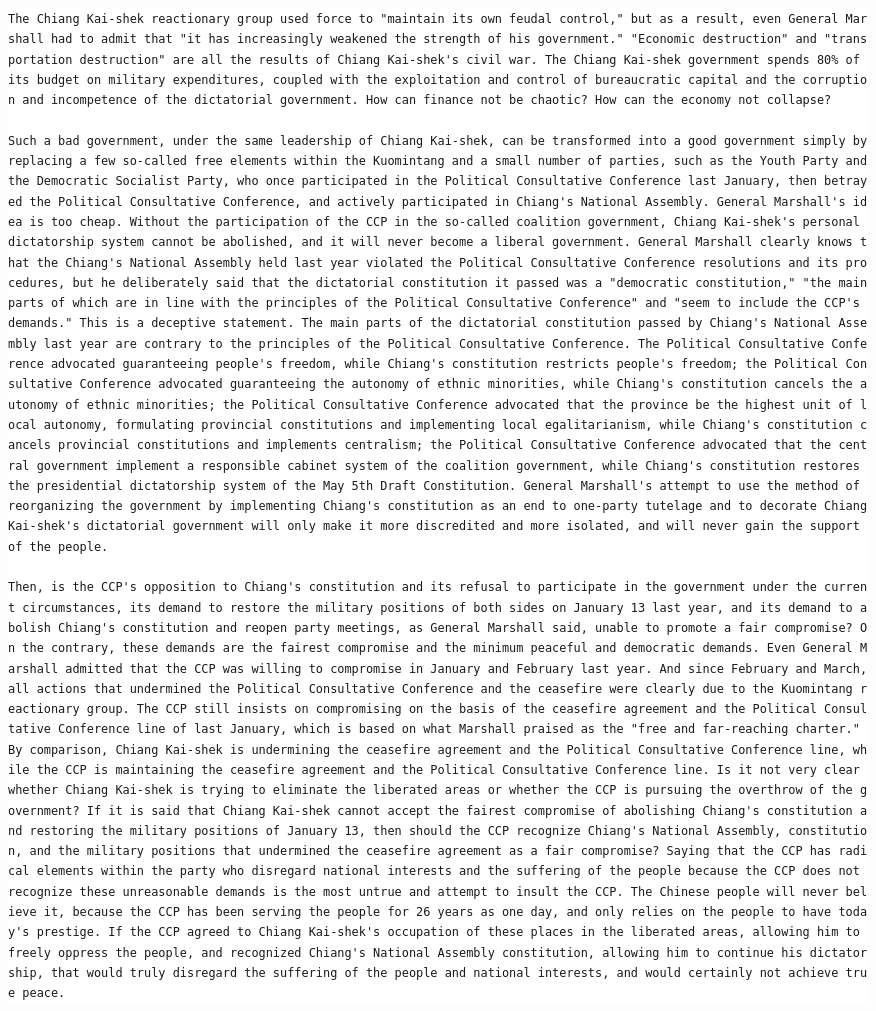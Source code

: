     The Chiang Kai-shek reactionary group used force to "maintain its own feudal control," but as a result, even General Marshall had to admit that "it has increasingly weakened the strength of his government." "Economic destruction" and "transportation destruction" are all the results of Chiang Kai-shek's civil war. The Chiang Kai-shek government spends 80% of its budget on military expenditures, coupled with the exploitation and control of bureaucratic capital and the corruption and incompetence of the dictatorial government. How can finance not be chaotic? How can the economy not collapse?

    Such a bad government, under the same leadership of Chiang Kai-shek, can be transformed into a good government simply by replacing a few so-called free elements within the Kuomintang and a small number of parties, such as the Youth Party and the Democratic Socialist Party, who once participated in the Political Consultative Conference last January, then betrayed the Political Consultative Conference, and actively participated in Chiang's National Assembly. General Marshall's idea is too cheap. Without the participation of the CCP in the so-called coalition government, Chiang Kai-shek's personal dictatorship system cannot be abolished, and it will never become a liberal government. General Marshall clearly knows that the Chiang's National Assembly held last year violated the Political Consultative Conference resolutions and its procedures, but he deliberately said that the dictatorial constitution it passed was a "democratic constitution," "the main parts of which are in line with the principles of the Political Consultative Conference" and "seem to include the CCP's demands." This is a deceptive statement. The main parts of the dictatorial constitution passed by Chiang's National Assembly last year are contrary to the principles of the Political Consultative Conference. The Political Consultative Conference advocated guaranteeing people's freedom, while Chiang's constitution restricts people's freedom; the Political Consultative Conference advocated guaranteeing the autonomy of ethnic minorities, while Chiang's constitution cancels the autonomy of ethnic minorities; the Political Consultative Conference advocated that the province be the highest unit of local autonomy, formulating provincial constitutions and implementing local egalitarianism, while Chiang's constitution cancels provincial constitutions and implements centralism; the Political Consultative Conference advocated that the central government implement a responsible cabinet system of the coalition government, while Chiang's constitution restores the presidential dictatorship system of the May 5th Draft Constitution. General Marshall's attempt to use the method of reorganizing the government by implementing Chiang's constitution as an end to one-party tutelage and to decorate Chiang Kai-shek's dictatorial government will only make it more discredited and more isolated, and will never gain the support of the people.

    Then, is the CCP's opposition to Chiang's constitution and its refusal to participate in the government under the current circumstances, its demand to restore the military positions of both sides on January 13 last year, and its demand to abolish Chiang's constitution and reopen party meetings, as General Marshall said, unable to promote a fair compromise? On the contrary, these demands are the fairest compromise and the minimum peaceful and democratic demands. Even General Marshall admitted that the CCP was willing to compromise in January and February last year. And since February and March, all actions that undermined the Political Consultative Conference and the ceasefire were clearly due to the Kuomintang reactionary group. The CCP still insists on compromising on the basis of the ceasefire agreement and the Political Consultative Conference line of last January, which is based on what Marshall praised as the "free and far-reaching charter." By comparison, Chiang Kai-shek is undermining the ceasefire agreement and the Political Consultative Conference line, while the CCP is maintaining the ceasefire agreement and the Political Consultative Conference line. Is it not very clear whether Chiang Kai-shek is trying to eliminate the liberated areas or whether the CCP is pursuing the overthrow of the government? If it is said that Chiang Kai-shek cannot accept the fairest compromise of abolishing Chiang's constitution and restoring the military positions of January 13, then should the CCP recognize Chiang's National Assembly, constitution, and the military positions that undermined the ceasefire agreement as a fair compromise? Saying that the CCP has radical elements within the party who disregard national interests and the suffering of the people because the CCP does not recognize these unreasonable demands is the most untrue and attempt to insult the CCP. The Chinese people will never believe it, because the CCP has been serving the people for 26 years as one day, and only relies on the people to have today's prestige. If the CCP agreed to Chiang Kai-shek's occupation of these places in the liberated areas, allowing him to freely oppress the people, and recognized Chiang's National Assembly constitution, allowing him to continue his dictatorship, that would truly disregard the suffering of the people and national interests, and would certainly not achieve true peace.
